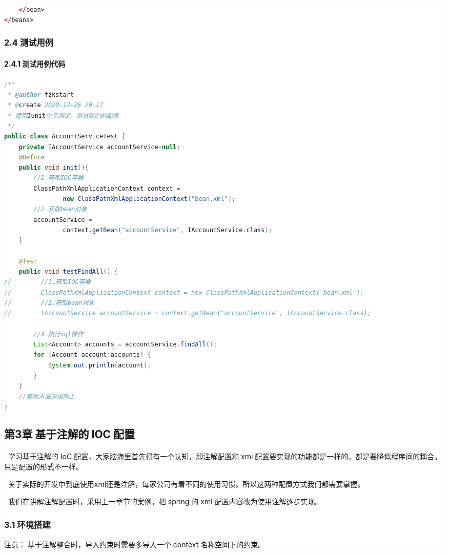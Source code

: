 ```xml
    </bean>
</beans>
```
### 2.4 测试用例
#### 2.4.1 测试用例代码
```java
/**
 * @author fzkstart
 * @create 2020-12-26 20:17
 * 使用Junit单元测试，测试我们的配置
 */
public class AccountServiceTest {
    private IAccountService accountService=null;
    @Before
    public void init(){
        //1.获取IOC容器
        ClassPathXmlApplicationContext context =
                new ClassPathXmlApplicationContext("bean.xml");
        //2.获取bean对象
        accountService =
                context.getBean("accountService", IAccountService.class);
    }

    @Test
    public void testFindAll() {
//        //1.获取IOC容器
//        ClassPathXmlApplicationContext context = new ClassPathXmlApplicationContext("bean.xml");
//        //2.获取bean对象
//        IAccountService accountService = context.getBean("accountService", IAccountService.class);

        //3.执行sql操作
        List<Account> accounts = accountService.findAll();
        for (Account account:accounts) {
            System.out.println(account);
        }
    }
    //其他方法测试同上
}
```
## 第3章 基于注解的 IOC 配置
<p>&nbsp;&nbsp;学习基于注解的 IoC 配置，大家脑海里首先得有一个认知，即注解配置和 xml 配置要实现的功能都是一样的，都是要降低程序间的耦合。只是配置的形式不一样。</p>
<p>&nbsp;&nbsp;关于实际的开发中到底使用xml还是注解，每家公司有着不同的使用习惯。所以这两种配置方式我们都需要掌握。</p> 
<p>&nbsp;&nbsp;我们在讲解注解配置时，采用上一章节的案例，把 spring 的 xml 配置内容改为使用注解逐步实现。 </p>

### 3.1 环境搭建
注意：
基于注解整合时，导入约束时需要多导入一个 context 名称空间下的约束。 
